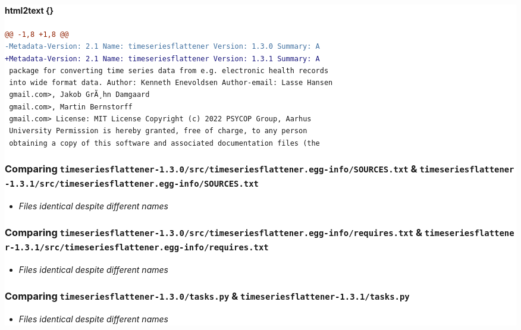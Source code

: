 #### html2text {}

```diff
@@ -1,8 +1,8 @@
-Metadata-Version: 2.1 Name: timeseriesflattener Version: 1.3.0 Summary: A
+Metadata-Version: 2.1 Name: timeseriesflattener Version: 1.3.1 Summary: A
 package for converting time series data from e.g. electronic health records
 into wide format data. Author: Kenneth Enevoldsen Author-email: Lasse Hansen
 gmail.com>, Jakob GrÃ¸hn Damgaard
 gmail.com>, Martin Bernstorff
 gmail.com> License: MIT License Copyright (c) 2022 PSYCOP Group, Aarhus
 University Permission is hereby granted, free of charge, to any person
 obtaining a copy of this software and associated documentation files (the
```

### Comparing `timeseriesflattener-1.3.0/src/timeseriesflattener.egg-info/SOURCES.txt` & `timeseriesflattener-1.3.1/src/timeseriesflattener.egg-info/SOURCES.txt`

 * *Files identical despite different names*

### Comparing `timeseriesflattener-1.3.0/src/timeseriesflattener.egg-info/requires.txt` & `timeseriesflattener-1.3.1/src/timeseriesflattener.egg-info/requires.txt`

 * *Files identical despite different names*

### Comparing `timeseriesflattener-1.3.0/tasks.py` & `timeseriesflattener-1.3.1/tasks.py`

 * *Files identical despite different names*


